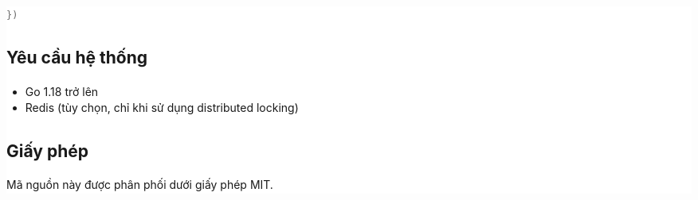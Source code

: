 ```go
})
```

## Yêu cầu hệ thống

- Go 1.18 trở lên
- Redis (tùy chọn, chỉ khi sử dụng distributed locking)

## Giấy phép

Mã nguồn này được phân phối dưới giấy phép MIT.

